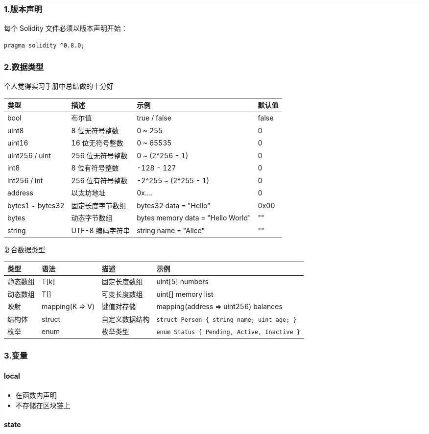 ### 1.版本声明

每个 Solidity 文件必须以版本声明开始：

```solidity
pragma solidity ^0.8.0;
```

### 2.数据类型

个人觉得实习手册中总结做的十分好

| 类型             | 描述             | 示例                              | 默认值 |
| :--------------- | :--------------- | :-------------------------------- | :----- |
| bool             | 布尔值           | true / false                      | false  |
| uint8            | 8 位无符号整数   | 0 ~ 255                           | 0      |
| uint16           | 16 位无符号整数  | 0 ~ 65535                         | 0      |
| uint256 / uint   | 256 位无符号整数 | 0 ~ (2^256 - 1)                   | 0      |
| int8             | 8 位有符号整数   | -128 - 127                        | 0      |
| int256 / int     | 256 位有符号整数 | -2^255 ~ (2^255 - 1)              | 0      |
| address          | 以太坊地址       | 0x….                              | 0      |
| bytes1 ~ bytes32 | 固定长度字节数组 | bytes32 data = "Hello"            | 0x00   |
| bytes            | 动态字节数组     | bytes memory data = "Hello World" | ""     |
| string           | UTF-8 编码字符串 | string name = "Alice"             | ""     |

复合数据类型

| 类型     | 语法            | 描述           | 示例                                        |
| :------- | :-------------- | :------------- | :------------------------------------------ |
| 静态数组 | T[k]            | 固定长度数组   | uint[5] numbers                             |
| 动态数组 | T[]             | 可变长度数组   | uint[] memory list                          |
| 映射     | mapping(K => V) | 键值对存储     | mapping(address => uint256) balances        |
| 结构体   | struct          | 自定义数据结构 | `struct Person { string name; uint age; }`  |
| 枚举     | enum            | 枚举类型       | `enum Status { Pending, Active, Inactive }` |

### 3.变量

#### local

- 在函数内声明
- 不存储在区块链上

#### state
